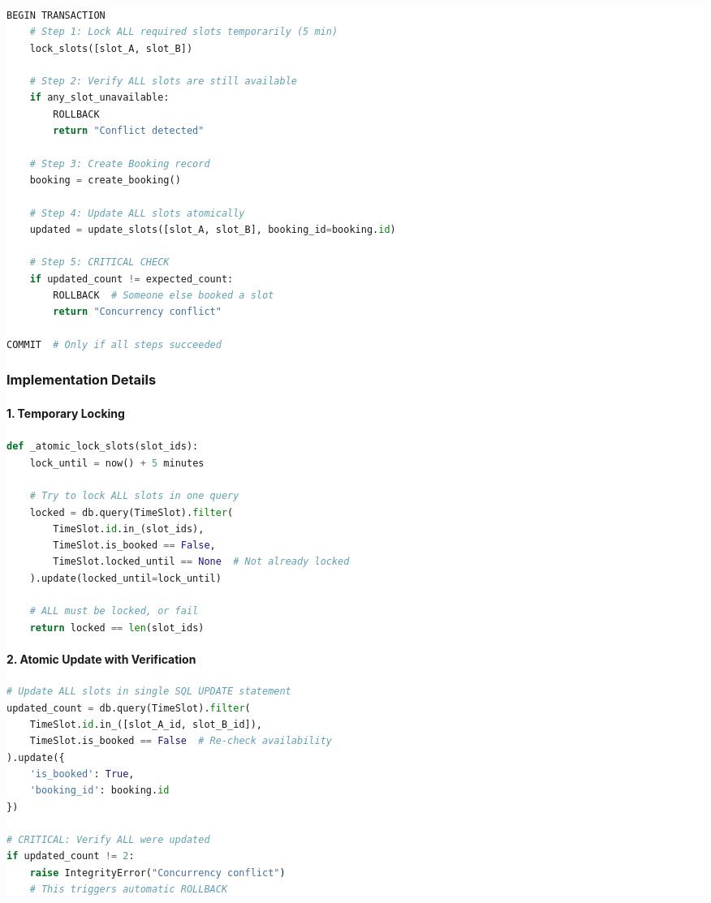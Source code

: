 ```python
BEGIN TRANSACTION
    # Step 1: Lock ALL required slots temporarily (5 min)
    lock_slots([slot_A, slot_B])
    
    # Step 2: Verify ALL slots are still available
    if any_slot_unavailable:
        ROLLBACK
        return "Conflict detected"
    
    # Step 3: Create Booking record
    booking = create_booking()
    
    # Step 4: Update ALL slots atomically
    updated = update_slots([slot_A, slot_B], booking_id=booking.id)
    
    # Step 5: CRITICAL CHECK
    if updated_count != expected_count:
        ROLLBACK  # Someone else booked a slot
        return "Concurrency conflict"
    
COMMIT  # Only if all steps succeeded
```

### Implementation Details

#### 1. Temporary Locking
```python
def _atomic_lock_slots(slot_ids):
    lock_until = now() + 5 minutes
    
    # Try to lock ALL slots in one query
    locked = db.query(TimeSlot).filter(
        TimeSlot.id.in_(slot_ids),
        TimeSlot.is_booked == False,
        TimeSlot.locked_until == None  # Not already locked
    ).update(locked_until=lock_until)
    
    # ALL must be locked, or fail
    return locked == len(slot_ids)
```

#### 2. Atomic Update with Verification
```python
# Update ALL slots in single SQL UPDATE statement
updated_count = db.query(TimeSlot).filter(
    TimeSlot.id.in_([slot_A_id, slot_B_id]),
    TimeSlot.is_booked == False  # Re-check availability
).update({
    'is_booked': True,
    'booking_id': booking.id
})

# CRITICAL: Verify ALL were updated
if updated_count != 2:
    raise IntegrityError("Concurrency conflict")
    # This triggers automatic ROLLBACK
```
